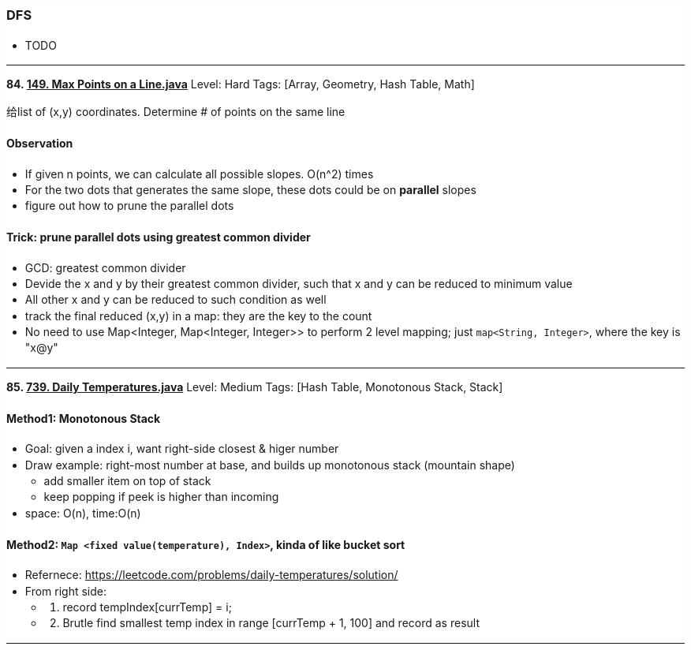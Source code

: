 ### DFS
- TODO



---

**84. [149. Max Points on a Line.java](https://github.com/awangdev/LintCode/blob/master/Java/149.%20Max%20Points%20on%20a%20Line.java)**      Level: Hard      Tags: [Array, Geometry, Hash Table, Math]
      

给list of (x,y) coordinates. Determine  # of points on the same line

#### Observation
- If given n points, we can calculate all possible slopes. O(n^2) times
- For the two dots that generates the same slope, these dots could be on **parallel** slopes
- figure out how to prune the parallel dots

#### Trick: prune parallel dots using greatest common divider
- GCD: greatest common divider
- Devide the x and y by their greatest common divider, such that x and y can be reduced to minimum value
- All other x and y can be reduced to such condition as well
- track the final reduced (x,y) in a map: they are the key to the count
- No need to use Map<Integer, Map<Integer, Integer>> to perform 2 level mapping; just `map<String, Integer>`, where the key is "x@y"



---

**85. [739. Daily Temperatures.java](https://github.com/awangdev/LintCode/blob/master/Java/739.%20Daily%20Temperatures.java)**      Level: Medium      Tags: [Hash Table, Monotonous Stack, Stack]
      

#### Method1: Monotonous Stack
- Goal: given a index i, want right-side closest & higer number
- Draw example: right-most number at base, and builds up monotonous stack (mountain shape)
    - add smaller item on top of stack
    - keep popping if peek is higher than incoming
- space: O(n), time:O(n)

#### Method2: `Map <fixed value(temperature), Index>`, kinda of like bucket sort
- Refernece: https://leetcode.com/problems/daily-temperatures/solution/
- From right side: 
    - 1) record tempIndex[currTemp] = i; 
    - 2) Brutle find smallest temp index in range [currTemp + 1, 100] and record as result


---

